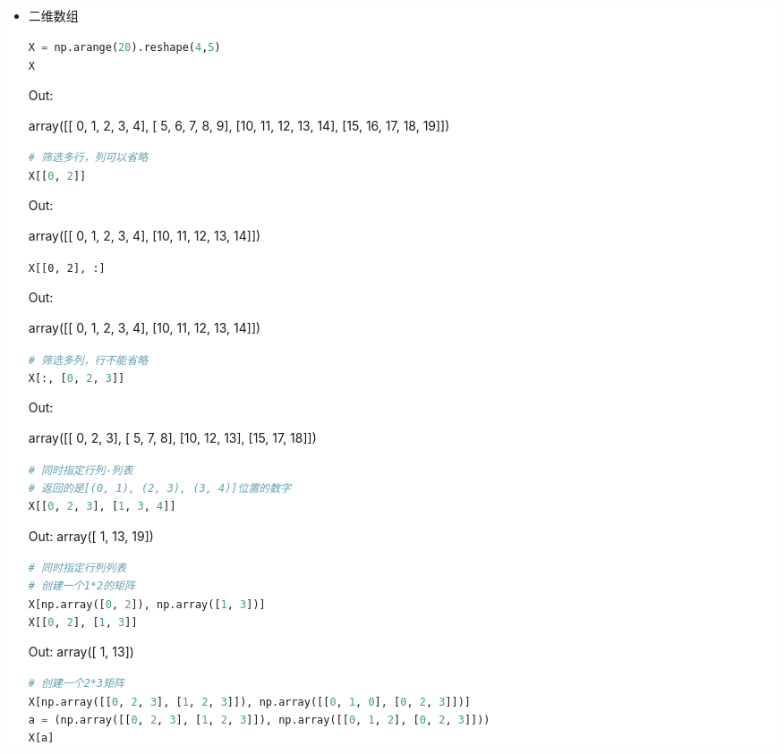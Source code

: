- 二维数组
  
  ```python
  X = np.arange(20).reshape(4,5)
  X
  ```
  
  Out:
  
  array([[ 0,  1,  2,  3,  4],
  [ 5,  6,  7,  8,  9],
  [10, 11, 12, 13, 14],
  [15, 16, 17, 18, 19]])
  
  ```python
  # 筛选多行，列可以省略
  X[[0, 2]]
  ```
  
  Out:
  
  array([[ 0,  1,  2,  3,  4],
  [10, 11, 12, 13, 14]])
  
  `X[[0, 2], :]`  
  
  Out:
  
  array([[ 0,  1,  2,  3,  4],
  [10, 11, 12, 13, 14]])
  
  ```python
  # 筛选多列，行不能省略
  X[:, [0, 2, 3]]
  ```
  
  Out:
  
  array([[ 0,  2,  3],
  [ 5,  7,  8],
  [10, 12, 13],
  [15, 17, 18]])
  
  ```python
  # 同时指定行列-列表
  # 返回的是[(0, 1), (2, 3), (3, 4)]位置的数字
  X[[0, 2, 3], [1, 3, 4]]
  ```
  
  Out: array([ 1, 13, 19])
  
  ```python
  # 同时指定行列列表
  # 创建一个1*2的矩阵
  X[np.array([0, 2]), np.array([1, 3])]
  X[[0, 2], [1, 3]]
  ```
  
  Out: array([ 1, 13])
  
  ```python
  # 创建一个2*3矩阵
  X[np.array([[0, 2, 3], [1, 2, 3]]), np.array([[0, 1, 0], [0, 2, 3]])]
  a = (np.array([[0, 2, 3], [1, 2, 3]]), np.array([[0, 1, 2], [0, 2, 3]]))
  X[a]
  ```
  